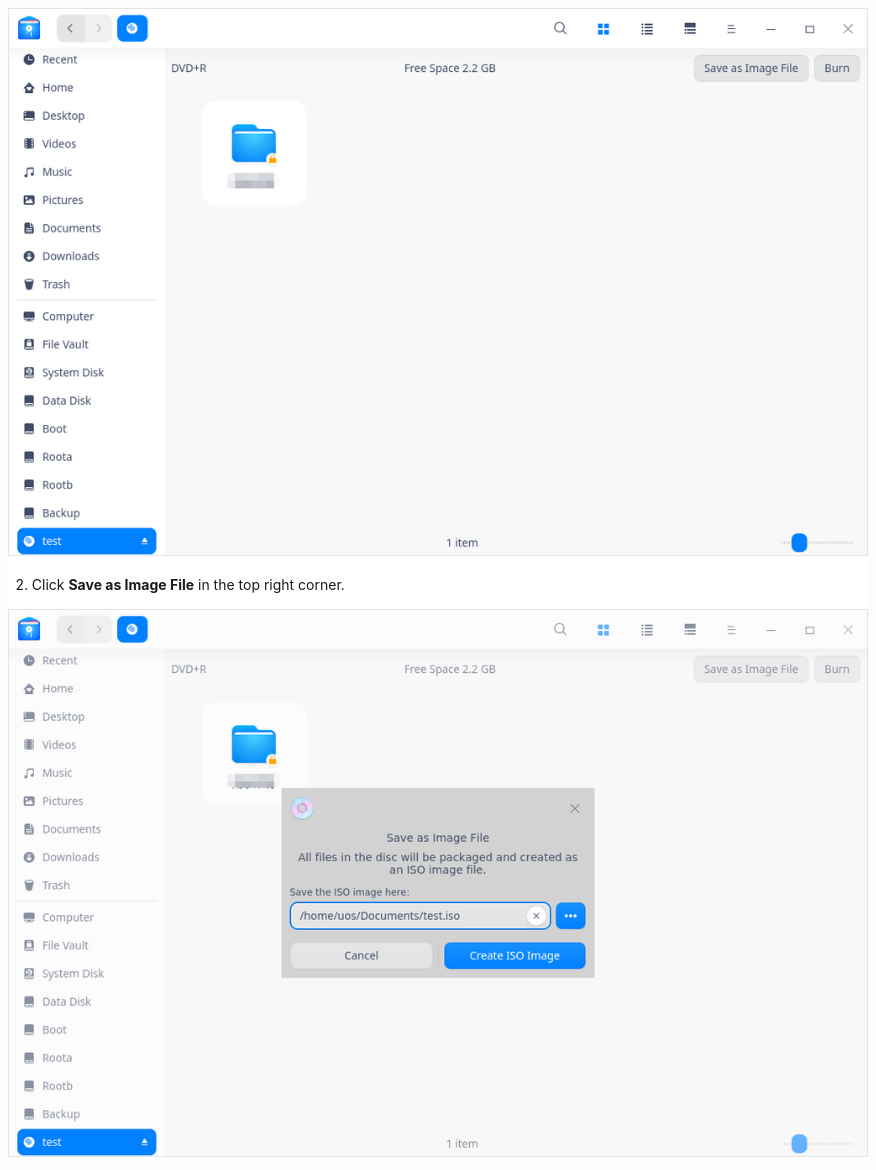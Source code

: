 ![cd](fig/cd_save_as_iso.png)

2. Click **Save as Image File** in the top right corner.

![cd](fig/cd_create_iso.png)

